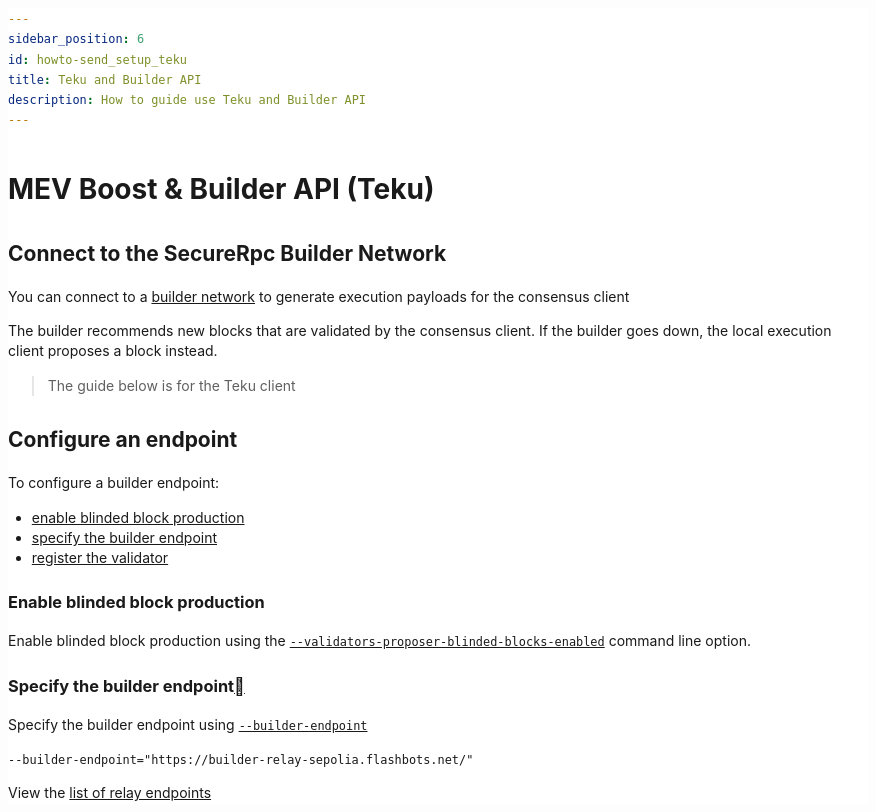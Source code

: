 ```yaml
---
sidebar_position: 6
id: howto-send_setup_teku
title: Teku and Builder API
description: How to guide use Teku and Builder API
---
```


# MEV Boost & Builder API (Teku)



## Connect to the SecureRpc Builder Network 


You can connect to a [builder network](https://mainnnet-relay.securerpc.com) to generate execution payloads for the consensus client 

The builder recommends new blocks that are validated by the consensus client. If the builder goes down, the local execution client proposes a block instead.

> The guide below is for the Teku client

## Configure an endpoint

To configure a builder endpoint:

-   [enable blinded block production](https://docs.teku.consensys.net/en/latest/HowTo/Builder-Network/#enable-blinded-block-production)
-   [specify the builder endpoint](https://docs.teku.consensys.net/en/latest/HowTo/Builder-Network/#specify-the-builder-endpoint)
-   [register the validator](https://docs.teku.consensys.net/en/latest/HowTo/Builder-Network/#register-the-validator)

### Enable blinded block production

Enable blinded block production using the [`--validators-proposer-blinded-blocks-enabled`](https://docs.teku.consensys.net/en/latest/Reference/CLI/CLI-Syntax/#validators-proposer-blinded-blocks-enabled) command line option.

### Specify the builder endpoint[](https://docs.teku.consensys.net/en/latest/HowTo/Builder-Network/#specify-the-builder-endpoint "Permanent link")

Specify the builder endpoint using [`--builder-endpoint`](https://docs.teku.consensys.net/en/latest/Reference/CLI/CLI-Syntax/#builder-endpoint)

```
--builder-endpoint="https://builder-relay-sepolia.flashbots.net/"

```

View the [list of relay endpoints](https://list.mevrelay.com)
